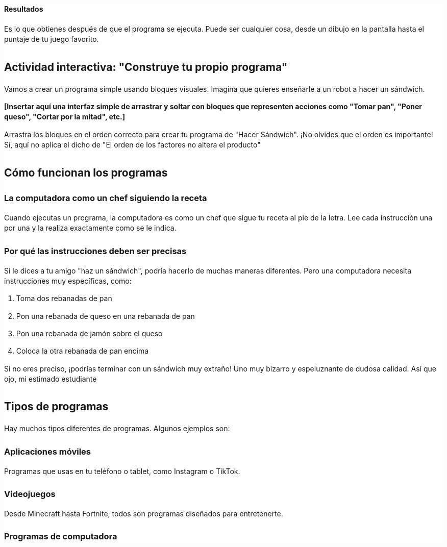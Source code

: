 #### Resultados

Es lo que obtienes después de que el programa se ejecuta. Puede ser cualquier cosa, desde un dibujo en la pantalla hasta el puntaje de tu juego favorito.

## Actividad interactiva: "Construye tu propio programa"

Vamos a crear un programa simple usando bloques visuales. Imagina que quieres enseñarle a un robot a hacer un sándwich.

**[Insertar aquí una interfaz simple de arrastrar y soltar con bloques que representen acciones como "Tomar pan", "Poner queso", "Cortar por la mitad", etc.]**

Arrastra los bloques en el orden correcto para crear tu programa de "Hacer Sándwich". ¡No olvides que el orden es importante! Sí, aquí no aplica el dicho de "El orden de los factores no altera el producto"

## Cómo funcionan los programas

### La computadora como un chef siguiendo la receta

Cuando ejecutas un programa, la computadora es como un chef que sigue tu receta al pie de la letra. Lee cada instrucción una por una y la realiza exactamente como se le indica.

### Por qué las instrucciones deben ser precisas

Si le dices a tu amigo "haz un sándwich", podría hacerlo de muchas maneras diferentes. Pero una computadora necesita instrucciones muy específicas, como:

1. Toma dos rebanadas de pan

2. Pon una rebanada de queso en una rebanada de pan

3. Pon una rebanada de jamón sobre el queso

4. Coloca la otra rebanada de pan encima

Si no eres preciso, ¡podrías terminar con un sándwich muy extraño! Uno muy bizarro y espeluznante de dudosa calidad. Así que ojo, mi estimado estudiante

## Tipos de programas

Hay muchos tipos diferentes de programas. Algunos ejemplos son:

### Aplicaciones móviles

Programas que usas en tu teléfono o tablet, como Instagram o TikTok.

### Videojuegos

Desde Minecraft hasta Fortnite, todos son programas diseñados para entretenerte.

### Programas de computadora
